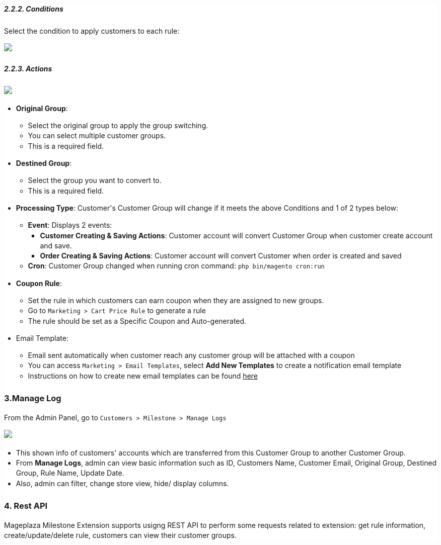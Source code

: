 ##### 2.2.2. Conditions

Select the condition to apply customers to each rule:

![](https://i.imgur.com/wHooToV.png)

##### 2.2.3. Actions

![](https://i.imgur.com/zjTKsSP.png)

- **Original Group**:
  - Select the original group to apply the group switching.
  - You can select multiple customer groups.
  - This is a required field.
- **Destined Group**:
  - Select the group you want to convert to.
  - This is a required field.
- **Processing Type**: Customer's Customer Group will change if it meets the above Conditions and 1 of 2 types below:
  - **Event**: Displays 2 events:
    - **Customer Creating & Saving Actions**: Customer account will convert Customer Group when customer create account and save.
    - **Order Creating & Saving Actions**: Customer account will convert Customer when order is created and saved
  - **Cron**: Customer Group changed when running cron command: `php bin/magento cron:run`

- **Coupon Rule**:
  - Set the rule in which customers can earn coupon when they are assigned to new groups.
  - Go to `Marketing > Cart Price Rule` to generate a rule 
  - The rule should be set as a Specific Coupon and Auto-generated.
- Email Template:
  - Email sent automatically when customer reach any customer group will be attached with a coupon
  - You can access `Marketing > Email Templates`, select **Add New Templates** to create a notification email template
  - Instructions on how to create new email templates can be found [here](https://www.mageplaza.com/kb/how-to-customize-email-template-transactional-email-magento-2.html)

  
### 3.Manage Log

From the Admin Panel, go to `Customers > Milestone > Manage Logs`

![](https://i.imgur.com/dZCFf9Y.png)

- This shown info of customers' accounts which are transferred from this Customer Group to another Customer Group.
- From **Manage Logs**, admin can view basic information such as ID, Customers Name, Customer Email, Original Group, Destined Group, Rule Name, Update Date.
- Also, admin can filter, change store view, hide/ display columns.

### 4. Rest API 

Mageplaza Milestone Extension supports usigng REST API to perform some requests related to extension: get rule information, create/update/delete rule, customers can view their customer groups. 
